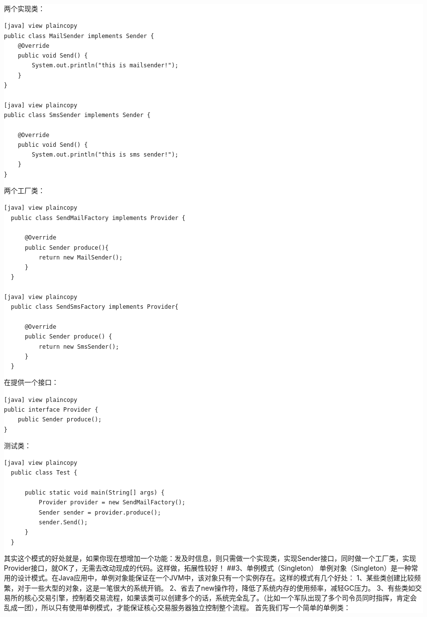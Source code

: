 两个实现类：

	[java] view plaincopy
	public class MailSender implements Sender {  
	    @Override  
	    public void Send() {  
	        System.out.println("this is mailsender!");  
	    }  
	}  
	
	[java] view plaincopy
	public class SmsSender implements Sender {  
	  
	    @Override  
	    public void Send() {  
	        System.out.println("this is sms sender!");  
	    }  
	}  
两个工厂类：

	[java] view plaincopy
	  public class SendMailFactory implements Provider {  
	        
	      @Override  
	      public Sender produce(){  
	          return new MailSender();  
	      }  
	  }  
	  
	[java] view plaincopy
	  public class SendSmsFactory implements Provider{  
	    
	      @Override  
	      public Sender produce() {  
	          return new SmsSender();  
	      }  
	  }  
在提供一个接口：

	[java] view plaincopy
	public interface Provider {  
	    public Sender produce();  
	}  
测试类：

	[java] view plaincopy
	  public class Test {  
	    
	      public static void main(String[] args) {  
	          Provider provider = new SendMailFactory();  
	          Sender sender = provider.produce();  
	          sender.Send();  
	      }  
	  }  
其实这个模式的好处就是，如果你现在想增加一个功能：发及时信息，则只需做一个实现类，实现Sender接口，同时做一个工厂类，实现Provider接口，就OK了，无需去改动现成的代码。这样做，拓展性较好！
##3、单例模式（Singleton）
单例对象（Singleton）是一种常用的设计模式。在Java应用中，单例对象能保证在一个JVM中，该对象只有一个实例存在。这样的模式有几个好处：
1、某些类创建比较频繁，对于一些大型的对象，这是一笔很大的系统开销。
2、省去了new操作符，降低了系统内存的使用频率，减轻GC压力。
3、有些类如交易所的核心交易引擎，控制着交易流程，如果该类可以创建多个的话，系统完全乱了。（比如一个军队出现了多个司令员同时指挥，肯定会乱成一团），所以只有使用单例模式，才能保证核心交易服务器独立控制整个流程。
首先我们写一个简单的单例类：
